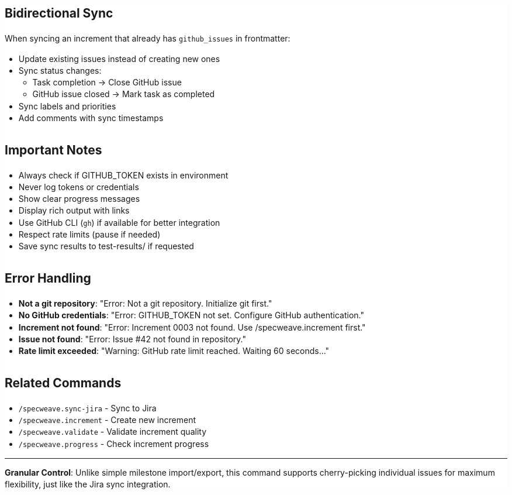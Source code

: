 ## Bidirectional Sync

When syncing an increment that already has `github_issues` in frontmatter:
- Update existing issues instead of creating new ones
- Sync status changes:
  - Task completion → Close GitHub issue
  - GitHub issue closed → Mark task as completed
- Sync labels and priorities
- Add comments with sync timestamps

## Important Notes

- Always check if GITHUB_TOKEN exists in environment
- Never log tokens or credentials
- Show clear progress messages
- Display rich output with links
- Use GitHub CLI (`gh`) if available for better integration
- Respect rate limits (pause if needed)
- Save sync results to test-results/ if requested

## Error Handling

- **Not a git repository**: "Error: Not a git repository. Initialize git first."
- **No GitHub credentials**: "Error: GITHUB_TOKEN not set. Configure GitHub authentication."
- **Increment not found**: "Error: Increment 0003 not found. Use /specweave.increment first."
- **Issue not found**: "Error: Issue #42 not found in repository."
- **Rate limit exceeded**: "Warning: GitHub rate limit reached. Waiting 60 seconds..."

## Related Commands

- `/specweave.sync-jira` - Sync to Jira
- `/specweave.increment` - Create new increment
- `/specweave.validate` - Validate increment quality
- `/specweave.progress` - Check increment progress

---

**Granular Control**: Unlike simple milestone import/export, this command supports cherry-picking individual issues for maximum flexibility, just like the Jira sync integration.
